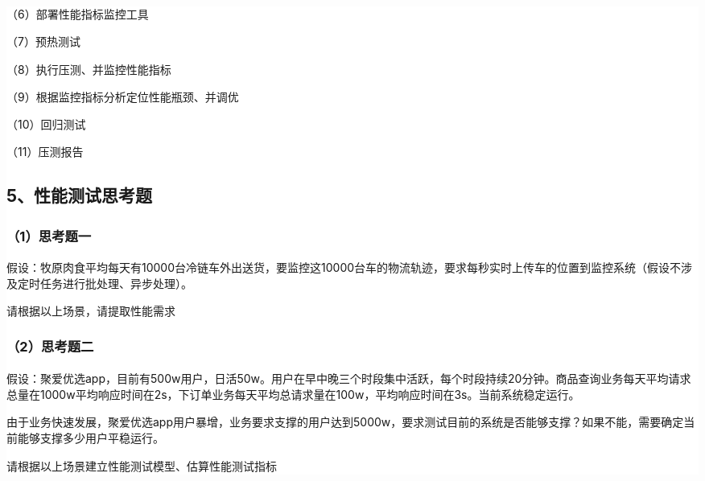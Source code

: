 （6）部署性能指标监控工具

（7）预热测试

（8）执行压测、并监控性能指标

（9）根据监控指标分析定位性能瓶颈、并调优

（10）回归测试

（11）压测报告

## 5、性能测试思考题

### （1）思考题一

假设：牧原肉食平均每天有10000台冷链车外出送货，要监控这10000台车的物流轨迹，要求每秒实时上传车的位置到监控系统（假设不涉及定时任务进行批处理、异步处理）。

请根据以上场景，请提取性能需求

### （2）思考题二

假设：聚爱优选app，目前有500w用户，日活50w。用户在早中晚三个时段集中活跃，每个时段持续20分钟。商品查询业务每天平均请求总量在1000w平均响应时间在2s，下订单业务每天平均总请求量在100w，平均响应时间在3s。当前系统稳定运行。

由于业务快速发展，聚爱优选app用户暴增，业务要求支撑的用户达到5000w，要求测试目前的系统是否能够支撑？如果不能，需要确定当前能够支撑多少用户平稳运行。

请根据以上场景建立性能测试模型、估算性能测试指标